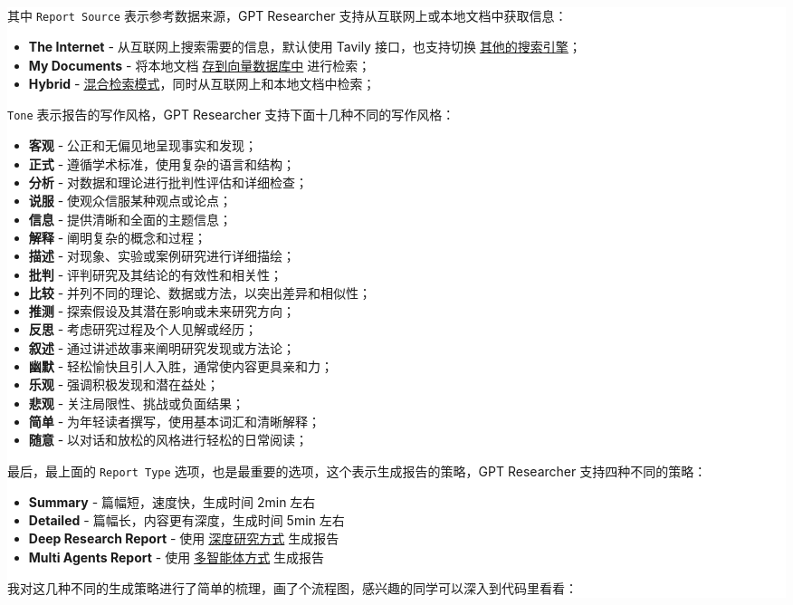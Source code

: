 其中 `Report Source` 表示参考数据来源，GPT Researcher 支持从互联网上或本地文档中获取信息：

* **The Internet** - 从互联网上搜索需要的信息，默认使用 Tavily 接口，也支持切换 [其他的搜索引擎](https://docs.gptr.dev/docs/gpt-researcher/search-engines/retrievers)；
* **My Documents** - 将本地文档 [存到向量数据库中](https://docs.gptr.dev/docs/gpt-researcher/context/vector-stores) 进行检索；
* **Hybrid** - [混合检索模式](https://docs.gptr.dev/blog/gptr-hybrid)，同时从互联网上和本地文档中检索；

`Tone` 表示报告的写作风格，GPT Researcher 支持下面十几种不同的写作风格：

* **客观** - 公正和无偏见地呈现事实和发现；
* **正式** - 遵循学术标准，使用复杂的语言和结构；
* **分析** - 对数据和理论进行批判性评估和详细检查；
* **说服** - 使观众信服某种观点或论点；
* **信息** - 提供清晰和全面的主题信息；
* **解释** - 阐明复杂的概念和过程；
* **描述** - 对现象、实验或案例研究进行详细描绘；
* **批判** - 评判研究及其结论的有效性和相关性；
* **比较** - 并列不同的理论、数据或方法，以突出差异和相似性；
* **推测** - 探索假设及其潜在影响或未来研究方向；
* **反思** - 考虑研究过程及个人见解或经历；
* **叙述** - 通过讲述故事来阐明研究发现或方法论；
* **幽默** - 轻松愉快且引人入胜，通常使内容更具亲和力；
* **乐观** - 强调积极发现和潜在益处；
* **悲观** - 关注局限性、挑战或负面结果；
* **简单** - 为年轻读者撰写，使用基本词汇和清晰解释；
* **随意** - 以对话和放松的风格进行轻松的日常阅读；

最后，最上面的 `Report Type` 选项，也是最重要的选项，这个表示生成报告的策略，GPT Researcher 支持四种不同的策略：

* **Summary** - 篇幅短，速度快，生成时间 2min 左右
* **Detailed** - 篇幅长，内容更有深度，生成时间 5min 左右
* **Deep Research Report** - 使用 [深度研究方式](https://docs.gptr.dev/blog/2025/02/26/deep-research) 生成报告
* **Multi Agents Report** - 使用 [多智能体方式](https://docs.gptr.dev/blog/gptr-langgraph) 生成报告

我对这几种不同的生成策略进行了简单的梳理，画了个流程图，感兴趣的同学可以深入到代码里看看：
